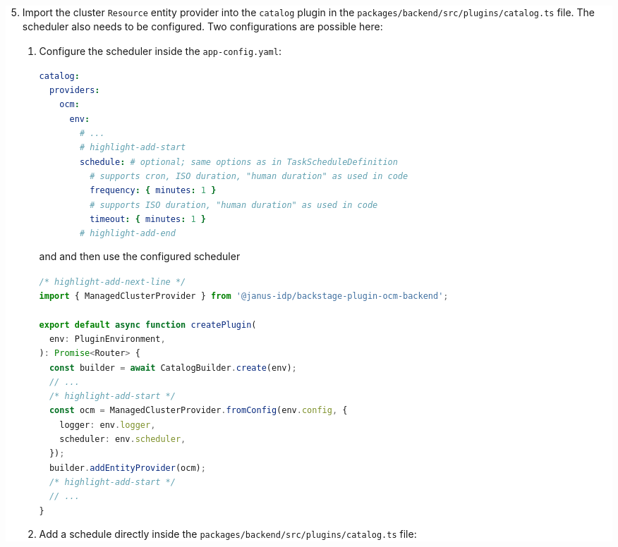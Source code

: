 5. Import the cluster `Resource` entity provider into the `catalog` plugin in the `packages/backend/src/plugins/catalog.ts` file. The scheduler also needs to be configured. Two configurations are possible here:

   1. Configure the scheduler inside the `app-config.yaml`:

      ```yaml title="app-config.yaml"
      catalog:
        providers:
          ocm:
            env:
              # ...
              # highlight-add-start
              schedule: # optional; same options as in TaskScheduleDefinition
                # supports cron, ISO duration, "human duration" as used in code
                frequency: { minutes: 1 }
                # supports ISO duration, "human duration" as used in code
                timeout: { minutes: 1 }
              # highlight-add-end
      ```

      and and then use the configured scheduler

      ```ts title="packages/backend/src/index.ts"
      /* highlight-add-next-line */
      import { ManagedClusterProvider } from '@janus-idp/backstage-plugin-ocm-backend';

      export default async function createPlugin(
        env: PluginEnvironment,
      ): Promise<Router> {
        const builder = await CatalogBuilder.create(env);
        // ...
        /* highlight-add-start */
        const ocm = ManagedClusterProvider.fromConfig(env.config, {
          logger: env.logger,
          scheduler: env.scheduler,
        });
        builder.addEntityProvider(ocm);
        /* highlight-add-start */
        // ...
      }
      ```

   2. Add a schedule directly inside the `packages/backend/src/plugins/catalog.ts` file:
